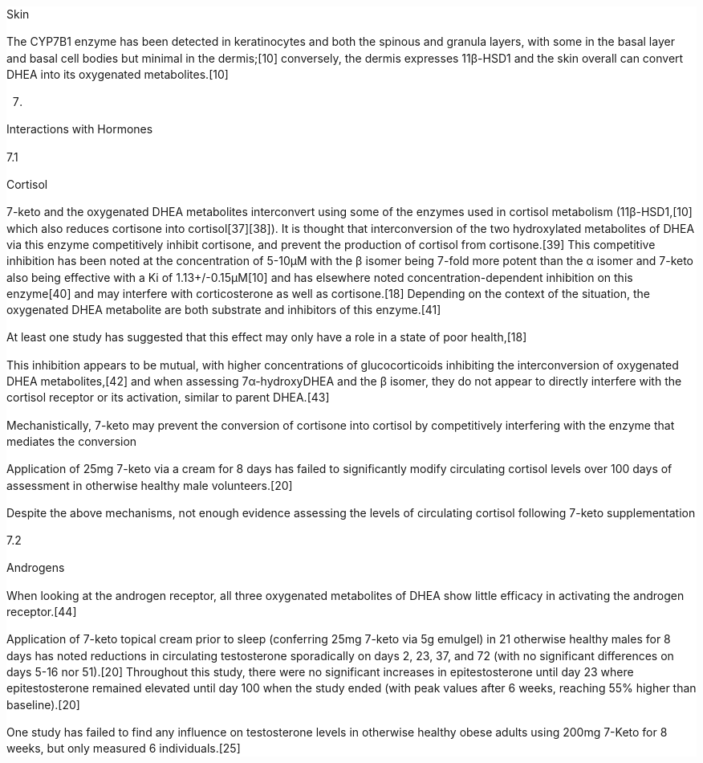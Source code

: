 Skin

The CYP7B1 enzyme has been detected in keratinocytes and both the spinous and granula layers, with some in the basal layer and basal cell bodies but minimal in the dermis;\[10] conversely, the dermis expresses 11β\-HSD1 and the skin overall can convert DHEA into its oxygenated metabolites.\[10]

7.

Interactions with Hormones

7.1

Cortisol

7\-keto and the oxygenated DHEA metabolites interconvert using some of the enzymes used in cortisol metabolism (11β\-HSD1,\[10] which also reduces cortisone into cortisol\[37]\[38]). It is thought that interconversion of the two hydroxylated metabolites of DHEA via this enzyme competitively inhibit cortisone, and prevent the production of cortisol from cortisone.\[39] This competitive inhibition has been noted at the concentration of 5\-10µM with the β isomer being 7\-fold more potent than the α isomer and 7\-keto also being effective with a Ki of 1\.13\+/\-0\.15µM\[10] and has elsewhere noted concentration\-dependent inhibition on this enzyme\[40] and may interfere with corticosterone as well as cortisone.\[18] Depending on the context of the situation, the oxygenated DHEA metabolite are both substrate and inhibitors of this enzyme.\[41]

At least one study has suggested that this effect may only have a role in a state of poor health,\[18]

This inhibition appears to be mutual, with higher concentrations of glucocorticoids inhibiting the interconversion of oxygenated DHEA metabolites,\[42] and when assessing 7α\-hydroxyDHEA and the β isomer, they do not appear to directly interfere with the cortisol receptor or its activation, similar to parent DHEA.\[43]


Mechanistically, 7\-keto may prevent the conversion of cortisone into cortisol by competitively interfering with the enzyme that mediates the conversion


Application of 25mg 7\-keto via a cream for 8 days has failed to significantly modify circulating cortisol levels over 100 days of assessment in otherwise healthy male volunteers.\[20]


Despite the above mechanisms, not enough evidence assessing the levels of circulating cortisol following 7\-keto supplementation


7.2

Androgens

When looking at the androgen receptor, all three oxygenated metabolites of DHEA show little efficacy in activating the androgen receptor.\[44]

Application of 7\-keto topical cream prior to sleep (conferring 25mg 7\-keto via 5g emulgel) in 21 otherwise healthy males for 8 days has noted reductions in circulating testosterone sporadically on days 2, 23, 37, and 72 (with no significant differences on days 5\-16 nor 51\).\[20] Throughout this study, there were no significant increases in epitestosterone until day 23 where epitestosterone remained elevated until day 100 when the study ended (with peak values after 6 weeks, reaching 55% higher than baseline).\[20]

One study has failed to find any influence on testosterone levels in otherwise healthy obese adults using 200mg 7\-Keto for 8 weeks, but only measured 6 individuals.\[25]
